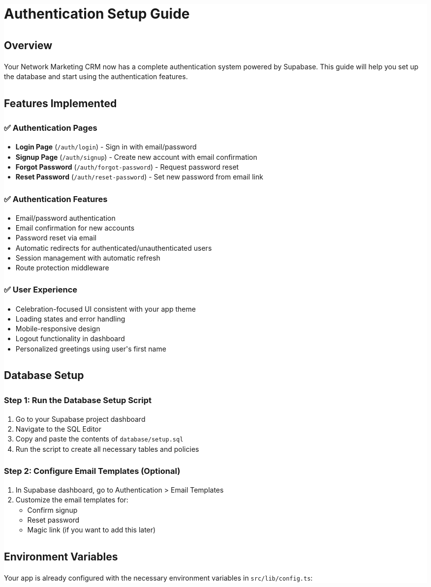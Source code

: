 # Authentication Setup Guide

## Overview
Your Network Marketing CRM now has a complete authentication system powered by Supabase. This guide will help you set up the database and start using the authentication features.

## Features Implemented

### ✅ Authentication Pages
- **Login Page** (`/auth/login`) - Sign in with email/password
- **Signup Page** (`/auth/signup`) - Create new account with email confirmation
- **Forgot Password** (`/auth/forgot-password`) - Request password reset
- **Reset Password** (`/auth/reset-password`) - Set new password from email link

### ✅ Authentication Features
- Email/password authentication
- Email confirmation for new accounts
- Password reset via email
- Automatic redirects for authenticated/unauthenticated users
- Session management with automatic refresh
- Route protection middleware

### ✅ User Experience
- Celebration-focused UI consistent with your app theme
- Loading states and error handling
- Mobile-responsive design
- Logout functionality in dashboard
- Personalized greetings using user's first name

## Database Setup

### Step 1: Run the Database Setup Script
1. Go to your Supabase project dashboard
2. Navigate to the SQL Editor
3. Copy and paste the contents of `database/setup.sql`
4. Run the script to create all necessary tables and policies

### Step 2: Configure Email Templates (Optional)
1. In Supabase dashboard, go to Authentication > Email Templates
2. Customize the email templates for:
   - Confirm signup
   - Reset password
   - Magic link (if you want to add this later)

## Environment Variables
Your app is already configured with the necessary environment variables in `src/lib/config.ts`:

